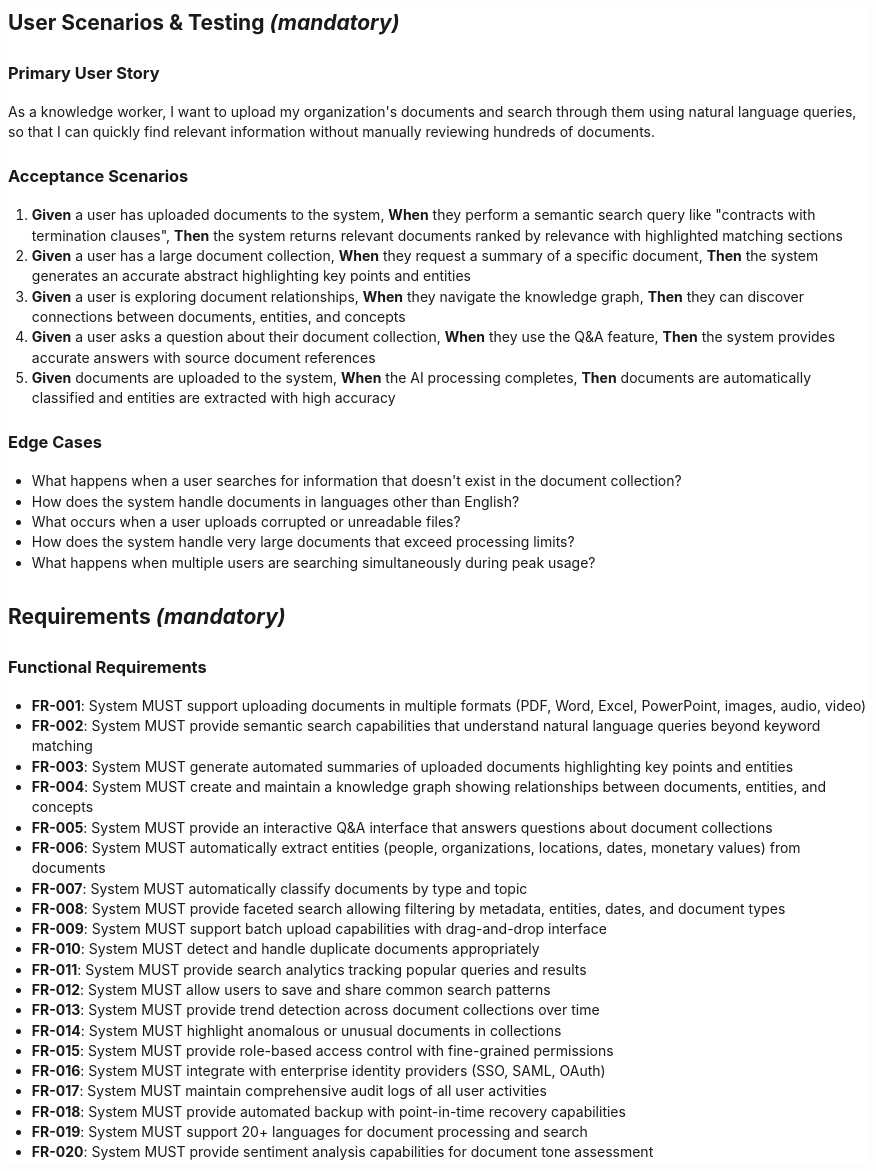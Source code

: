 
## User Scenarios & Testing *(mandatory)*

### Primary User Story
As a knowledge worker, I want to upload my organization's documents and search through them using natural language queries, so that I can quickly find relevant information without manually reviewing hundreds of documents.

### Acceptance Scenarios
1. **Given** a user has uploaded documents to the system, **When** they perform a semantic search query like "contracts with termination clauses", **Then** the system returns relevant documents ranked by relevance with highlighted matching sections
2. **Given** a user has a large document collection, **When** they request a summary of a specific document, **Then** the system generates an accurate abstract highlighting key points and entities
3. **Given** a user is exploring document relationships, **When** they navigate the knowledge graph, **Then** they can discover connections between documents, entities, and concepts
4. **Given** a user asks a question about their document collection, **When** they use the Q&A feature, **Then** the system provides accurate answers with source document references
5. **Given** documents are uploaded to the system, **When** the AI processing completes, **Then** documents are automatically classified and entities are extracted with high accuracy

### Edge Cases
- What happens when a user searches for information that doesn't exist in the document collection?
- How does the system handle documents in languages other than English?
- What occurs when a user uploads corrupted or unreadable files?
- How does the system handle very large documents that exceed processing limits?
- What happens when multiple users are searching simultaneously during peak usage?

## Requirements *(mandatory)*

### Functional Requirements
- **FR-001**: System MUST support uploading documents in multiple formats (PDF, Word, Excel, PowerPoint, images, audio, video)
- **FR-002**: System MUST provide semantic search capabilities that understand natural language queries beyond keyword matching
- **FR-003**: System MUST generate automated summaries of uploaded documents highlighting key points and entities
- **FR-004**: System MUST create and maintain a knowledge graph showing relationships between documents, entities, and concepts
- **FR-005**: System MUST provide an interactive Q&A interface that answers questions about document collections
- **FR-006**: System MUST automatically extract entities (people, organizations, locations, dates, monetary values) from documents
- **FR-007**: System MUST automatically classify documents by type and topic
- **FR-008**: System MUST provide faceted search allowing filtering by metadata, entities, dates, and document types
- **FR-009**: System MUST support batch upload capabilities with drag-and-drop interface
- **FR-010**: System MUST detect and handle duplicate documents appropriately
- **FR-011**: System MUST provide search analytics tracking popular queries and results
- **FR-012**: System MUST allow users to save and share common search patterns
- **FR-013**: System MUST provide trend detection across document collections over time
- **FR-014**: System MUST highlight anomalous or unusual documents in collections
- **FR-015**: System MUST provide role-based access control with fine-grained permissions
- **FR-016**: System MUST integrate with enterprise identity providers (SSO, SAML, OAuth)
- **FR-017**: System MUST maintain comprehensive audit logs of all user activities
- **FR-018**: System MUST provide automated backup with point-in-time recovery capabilities
- **FR-019**: System MUST support 20+ languages for document processing and search
- **FR-020**: System MUST provide sentiment analysis capabilities for document tone assessment
